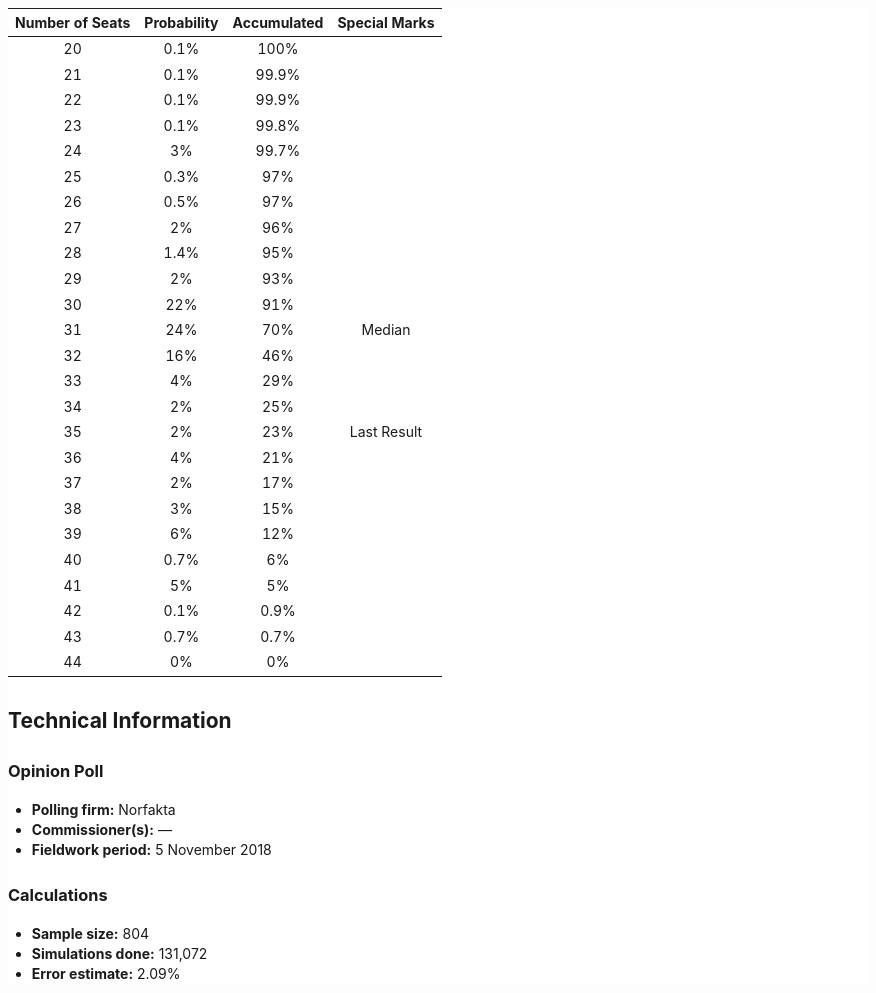 | Number of Seats | Probability | Accumulated | Special Marks |
|:---------------:|:-----------:|:-----------:|:-------------:|
| 20 | 0.1% | 100% |  |
| 21 | 0.1% | 99.9% |  |
| 22 | 0.1% | 99.9% |  |
| 23 | 0.1% | 99.8% |  |
| 24 | 3% | 99.7% |  |
| 25 | 0.3% | 97% |  |
| 26 | 0.5% | 97% |  |
| 27 | 2% | 96% |  |
| 28 | 1.4% | 95% |  |
| 29 | 2% | 93% |  |
| 30 | 22% | 91% |  |
| 31 | 24% | 70% | Median |
| 32 | 16% | 46% |  |
| 33 | 4% | 29% |  |
| 34 | 2% | 25% |  |
| 35 | 2% | 23% | Last Result |
| 36 | 4% | 21% |  |
| 37 | 2% | 17% |  |
| 38 | 3% | 15% |  |
| 39 | 6% | 12% |  |
| 40 | 0.7% | 6% |  |
| 41 | 5% | 5% |  |
| 42 | 0.1% | 0.9% |  |
| 43 | 0.7% | 0.7% |  |
| 44 | 0% | 0% |  |


## Technical Information

### Opinion Poll

+ **Polling firm:** Norfakta
+ **Commissioner(s):** —
+ **Fieldwork period:** 5 November 2018

### Calculations

+ **Sample size:** 804
+ **Simulations done:** 131,072
+ **Error estimate:** 2.09%

